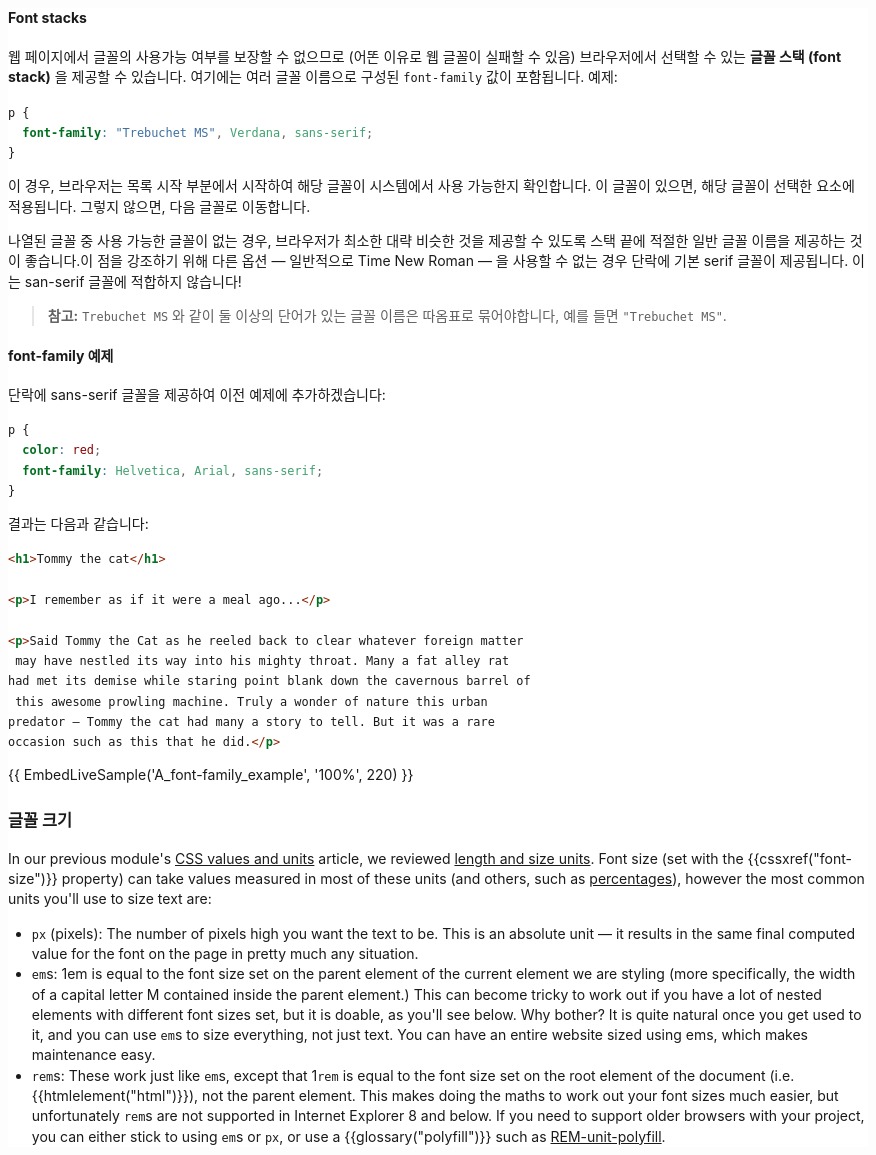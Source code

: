 #### Font stacks

웹 페이지에서 글꼴의 사용가능 여부를 보장할 수 없으므로 (어똔 이유로 웹 글꼴이 실패할 수 있음) 브라우저에서 선택할 수 있는 **글꼴 스택 (font stack)** 을 제공할 수 있습니다. 여기에는 여러 글꼴 이름으로 구성된 `font-family` 값이 포함됩니다. 예제:

```css
p {
  font-family: "Trebuchet MS", Verdana, sans-serif;
}
```

이 경우, 브라우저는 목록 시작 부분에서 시작하여 해당 글꼴이 시스템에서 사용 가능한지 확인합니다. 이 글꼴이 있으면, 해당 글꼴이 선택한 요소에 적용됩니다. 그렇지 않으면, 다음 글꼴로 이동합니다.

나열된 글꼴 중 사용 가능한 글꼴이 없는 경우, 브라우저가 최소한 대략 비슷한 것을 제공할 수 있도록 스택 끝에 적절한 일반 글꼴 이름을 제공하는 것이 좋습니다.이 점을 강조하기 위해 다른 옵션 — 일반적으로 Time New Roman — 을 사용할 수 없는 경우 단락에 기본 serif 글꼴이 제공됩니다. 이는 san-serif 글꼴에 적합하지 않습니다!

> **참고:** `Trebuchet MS` 와 같이 둘 이상의 단어가 있는 글꼴 이름은 따옴표로 묶어야합니다, 예를 들면 `"Trebuchet MS"`.

#### font-family 예제

단락에 sans-serif 글꼴을 제공하여 이전 예제에 추가하겠습니다:

```css
p {
  color: red;
  font-family: Helvetica, Arial, sans-serif;
}
```

결과는 다음과 같습니다:

```html hidden
<h1>Tommy the cat</h1>

<p>I remember as if it were a meal ago...</p>

<p>Said Tommy the Cat as he reeled back to clear whatever foreign matter
 may have nestled its way into his mighty throat. Many a fat alley rat
had met its demise while staring point blank down the cavernous barrel of
 this awesome prowling machine. Truly a wonder of nature this urban
predator — Tommy the cat had many a story to tell. But it was a rare
occasion such as this that he did.</p>
```

{{ EmbedLiveSample('A_font-family_example', '100%', 220) }}

### 글꼴 크기

In our previous module's [CSS values and units](/ko/docs/Learn/CSS/Introduction_to_CSS/Values_and_units) article, we reviewed [length and size units](/en-US/Learn/CSS/Introduction_to_CSS/Values_and_units#Length_and_size). Font size (set with the {{cssxref("font-size")}} property) can take values measured in most of these units (and others, such as [percentages](/en-US/Learn/CSS/Introduction_to_CSS/Values_and_units#Percentages)), however the most common units you'll use to size text are:

- `px` (pixels): The number of pixels high you want the text to be. This is an absolute unit — it results in the same final computed value for the font on the page in pretty much any situation.
- `em`s: 1em is equal to the font size set on the parent element of the current element we are styling (more specifically, the width of a capital letter M contained inside the parent element.) This can become tricky to work out if you have a lot of nested elements with different font sizes set, but it is doable, as you'll see below. Why bother? It is quite natural once you get used to it, and you can use `em`s to size everything, not just text. You can have an entire website sized using ems, which makes maintenance easy.
- `rem`s: These work just like `em`s, except that 1`rem` is equal to the font size set on the root element of the document (i.e. {{htmlelement("html")}}), not the parent element. This makes doing the maths to work out your font sizes much easier, but unfortunately `rem`s are not supported in Internet Explorer 8 and below. If you need to support older browsers with your project, you can either stick to using `em`s or `px`, or use a {{glossary("polyfill")}} such as [REM-unit-polyfill](https://github.com/chuckcarpenter/REM-unit-polyfill).
